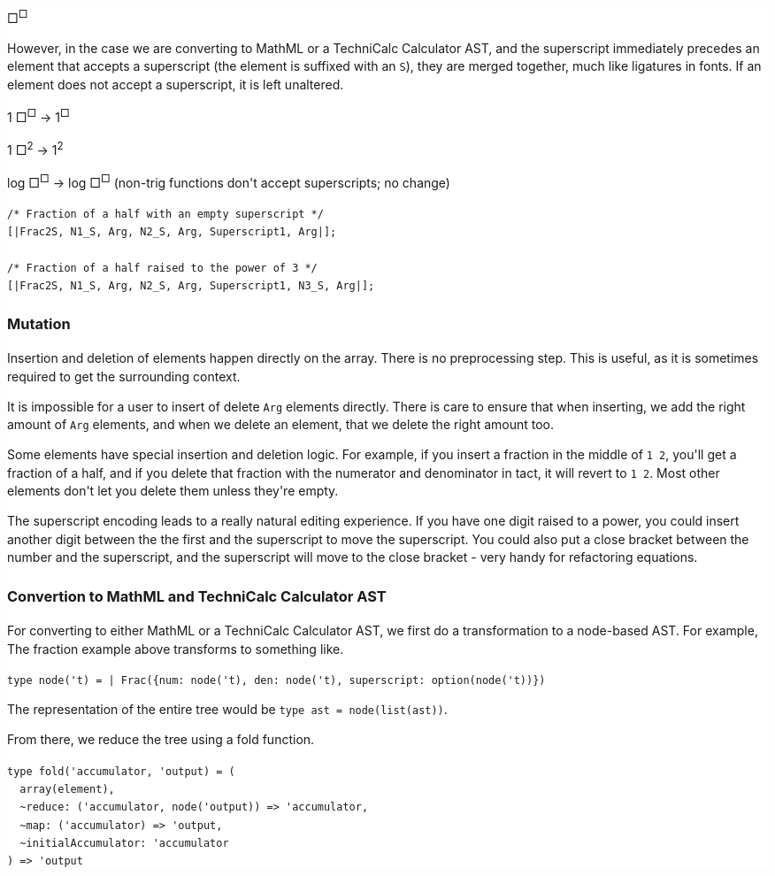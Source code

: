 &#x25a1;<sup>&#x25a1;</sup>

However, in the case we are converting to MathML or a TechniCalc Calculator AST, and the superscript immediately precedes an element that accepts a superscript (the element is suffixed with an `S`), they are merged together, much like ligatures in fonts. If an element does not accept a superscript, it is left unaltered.

1 &#x25a1;<sup>&#x25a1;</sup> &#x2192; 1<sup>&#x25a1;</sup>

1 &#x25a1;<sup>2</sup> &#x2192; 1<sup>2</sup>

log &#x25a1;<sup>&#x25a1;</sup> &#x2192; log &#x25a1;<sup>&#x25a1;</sup> (non-trig functions don't accept superscripts; no change)

```reason
/* Fraction of a half with an empty superscript */
[|Frac2S, N1_S, Arg, N2_S, Arg, Superscript1, Arg|];

/* Fraction of a half raised to the power of 3 */
[|Frac2S, N1_S, Arg, N2_S, Arg, Superscript1, N3_S, Arg|];
```

### Mutation

Insertion and deletion of elements happen directly on the array. There is no preprocessing step. This is useful, as it is sometimes required to get the surrounding context.

It is impossible for a user to insert of delete `Arg` elements directly. There is care to ensure that when inserting, we add the right amount of `Arg` elements, and when we delete an element, that we delete the right amount too.

Some elements have special insertion and deletion logic. For example, if you insert a fraction in the middle of `1 2`, you'll get a fraction of a half, and if you delete that fraction with the numerator and denominator in tact, it will revert to `1 2`. Most other elements don't let you delete them unless they're empty.

The superscript encoding leads to a really natural editing experience. If you have one digit raised to a power, you could insert another digit between the the first and the superscript to move the superscript. You could also put a close bracket between the number and the superscript, and the superscript will move to the close bracket - very handy for refactoring equations.

### Convertion to MathML and TechniCalc Calculator AST

For converting to either MathML or a TechniCalc Calculator AST, we first do a transformation to a node-based AST. For example, The fraction example above transforms to something like.

```reason
type node('t) = | Frac({num: node('t), den: node('t), superscript: option(node('t))})
```

The representation of the entire tree would be `type ast = node(list(ast))`.

From there, we reduce the tree using a fold function.

```reason
type fold('accumulator, 'output) = (
  array(element),
  ~reduce: ('accumulator, node('output)) => 'accumulator,
  ~map: ('accumulator) => 'output,
  ~initialAccumulator: 'accumulator
) => 'output
```
